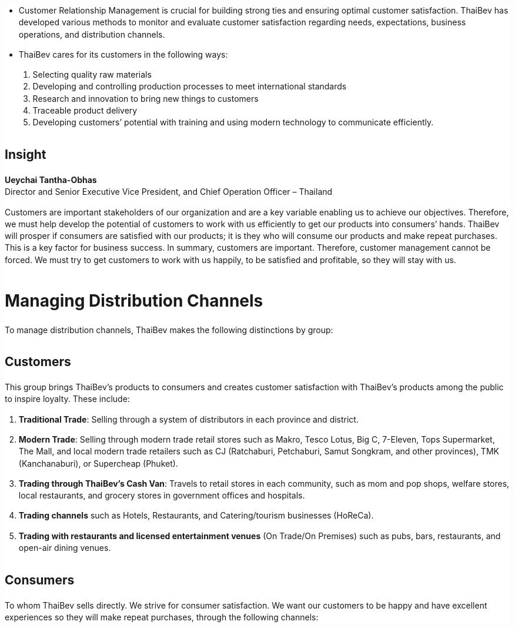 - Customer Relationship Management is crucial for building strong ties and ensuring optimal customer satisfaction. ThaiBev has developed various methods to monitor and evaluate customer satisfaction regarding needs, expectations, business operations, and distribution channels.

- ThaiBev cares for its customers in the following ways:
  1. Selecting quality raw materials
  2. Developing and controlling production processes to meet international standards
  3. Research and innovation to bring new things to customers
  4. Traceable product delivery
  5. Developing customers’ potential with training and using modern technology to communicate efficiently.

## Insight

**Ueychai Tantha-Obhas**  
Director and Senior Executive Vice President, and Chief Operation Officer – Thailand

Customers are important stakeholders of our organization and are a key variable enabling us to achieve our objectives. Therefore, we must help develop the potential of customers to work with us efficiently to get our products into consumers’ hands. ThaiBev will prosper if consumers are satisfied with our products; it is they who will consume our products and make repeat purchases. This is a key factor for business success. In summary, customers are important. Therefore, customer management cannot be forced. We must try to get customers to work with us happily, to be satisfied and profitable, so they will stay with us.

# Managing Distribution Channels

To manage distribution channels, ThaiBev makes the following distinctions by group:

## Customers

This group brings ThaiBev’s products to consumers and creates customer satisfaction with ThaiBev’s products among the public to inspire loyalty. These include:

1. **Traditional Trade**: Selling through a system of distributors in each province and district.

2. **Modern Trade**: Selling through modern trade retail stores such as Makro, Tesco Lotus, Big C, 7-Eleven, Tops Supermarket, The Mall, and local modern trade retailers such as CJ (Ratchaburi, Petchaburi, Samut Songkram, and other provinces), TMK (Kanchanaburi), or Supercheap (Phuket).

3. **Trading through ThaiBev’s Cash Van**: Travels to retail stores in each community, such as mom and pop shops, welfare stores, local restaurants, and grocery stores in government offices and hospitals.

4. **Trading channels** such as Hotels, Restaurants, and Catering/tourism businesses (HoReCa).

5. **Trading with restaurants and licensed entertainment venues** (On Trade/On Premises) such as pubs, bars, restaurants, and open-air dining venues.

## Consumers

To whom ThaiBev sells directly. We strive for consumer satisfaction. We want our customers to be happy and have excellent experiences so they will make repeat purchases, through the following channels:
